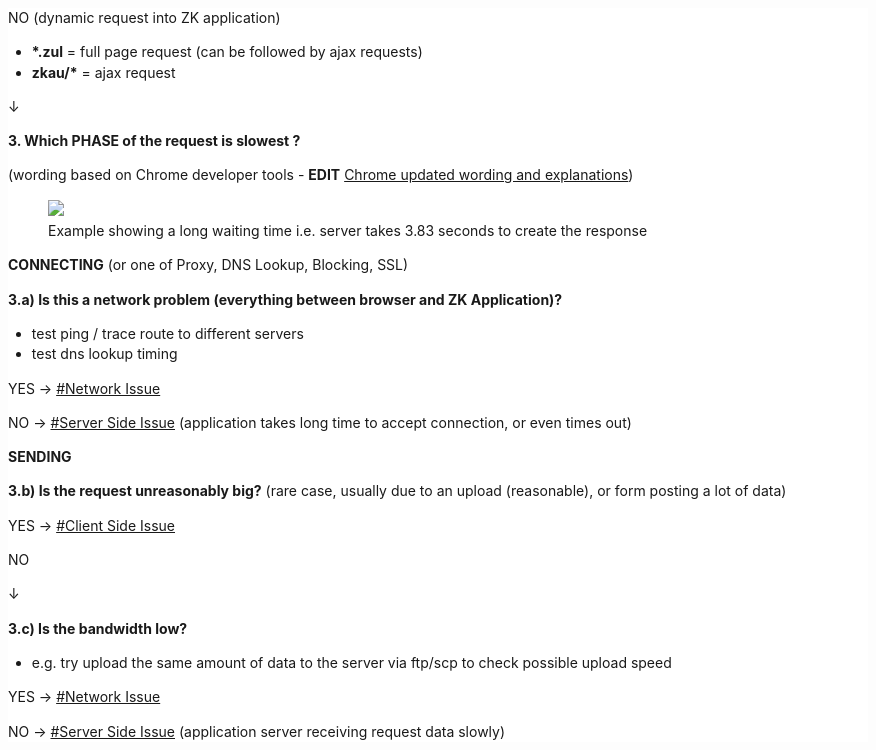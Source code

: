 NO (dynamic request into ZK application)

- **\*.zul** = full page request (can be followed by ajax requests)
- **zkau/\*** = ajax request

↓

**3. Which PHASE of the request is slowest ?**

  
(wording based on Chrome developer tools - **EDIT** [Chrome updated
wording and
explanations](https://developer.chrome.com/devtools/docs/network#resource-network-timing))

<figure>
<img src="images/chrome_developer_tools_network_timing.png
title="Example showing a long waiting time i.e. server takes 3.83 seconds to create the response" />
<figcaption>Example showing a long waiting time i.e. server takes 3.83
seconds to create the response</figcaption>
</figure>

**CONNECTING** (or one of Proxy, DNS Lookup, Blocking, SSL)

  
**3.a) Is this a network problem (everything between browser and ZK
Application)?**

- test ping / trace route to different servers
- test dns lookup timing

YES → [\#Network Issue](#Network_Issue)

NO → [\#Server Side Issue](#Server_Side_Issue) (application
takes long time to accept connection, or even times out)

**SENDING**

  
**3.b) Is the request unreasonably big?** (rare case, usually due to an
upload (reasonable), or form posting a lot of data)

YES → [\#Client Side Issue](#Client_Side_Issue)

NO



  
↓



  
**3.c) Is the bandwidth low?**

- e.g. try upload the same amount of data to the server via ftp/scp to
  check possible upload speed

YES → [\#Network Issue](#Network_Issue)

NO → [\#Server Side Issue](#Server_Side_Issue) (application
server receiving request data slowly)
